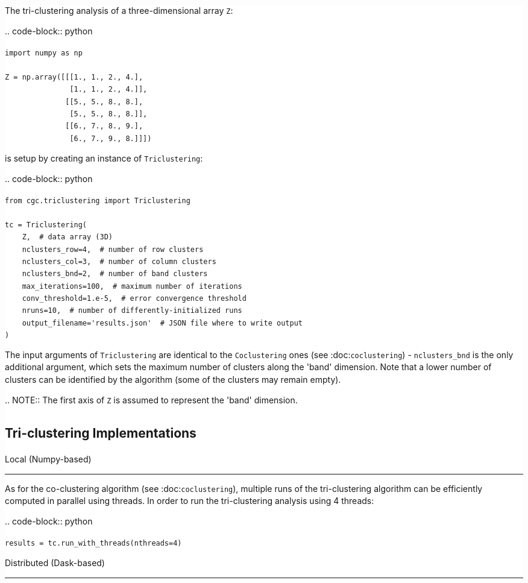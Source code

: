 The tri-clustering analysis of a three-dimensional array ``Z``:

.. code-block:: python

    import numpy as np

    Z = np.array([[[1., 1., 2., 4.],
                   [1., 1., 2., 4.]],
                  [[5., 5., 8., 8.],
                   [5., 5., 8., 8.]],
                  [[6., 7., 8., 9.],
                   [6., 7., 9., 8.]]])

is setup by creating an instance of ``Triclustering``:

.. code-block:: python

    from cgc.triclustering import Triclustering
    
    tc = Triclustering(
        Z,  # data array (3D)
        nclusters_row=4,  # number of row clusters
        nclusters_col=3,  # number of column clusters
        nclusters_bnd=2,  # number of band clusters
        max_iterations=100,  # maximum number of iterations
        conv_threshold=1.e-5,  # error convergence threshold 
        nruns=10,  # number of differently-initialized runs
        output_filename='results.json'  # JSON file where to write output
    )

The input arguments of ``Triclustering`` are identical to the ``Coclustering`` ones (see :doc:`coclustering`) -
``nclusters_bnd`` is the only additional argument, which sets the maximum number of clusters along the 'band' dimension. 
Note that a lower number of clusters can be identified by the algorithm (some of the clusters may remain empty).

.. NOTE::
    The first axis of ``Z`` is assumed to represent the 'band' dimension.

Tri-clustering Implementations
------------------------------

Local (Numpy-based)
*******************

As for the co-clustering algorithm (see :doc:`coclustering`), multiple runs of the tri-clustering algorithm can be
efficiently computed in parallel using threads. In order to run the tri-clustering analysis using 4 threads:

.. code-block:: python

    results = tc.run_with_threads(nthreads=4)

Distributed (Dask-based)
************************
